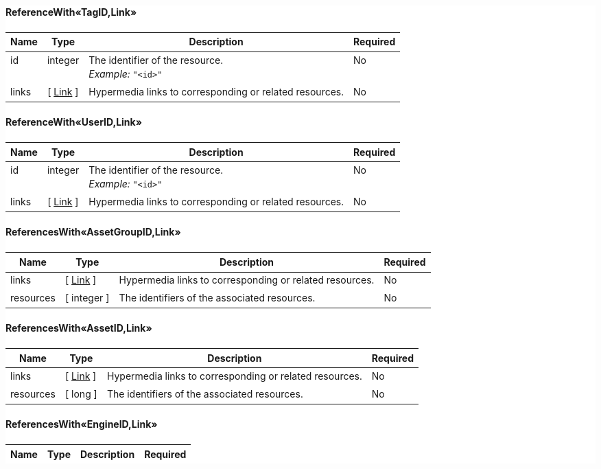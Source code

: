 #### ReferenceWith«TagID,Link»

| Name | Type | Description | Required |
| ---- | ---- | ----------- | -------- |
| id | integer | The identifier of the resource.<br>*Example:* `"<id>"` | No |
| links | [ [Link](#link) ] | Hypermedia links to corresponding or related resources. | No |

#### ReferenceWith«UserID,Link»

| Name | Type | Description | Required |
| ---- | ---- | ----------- | -------- |
| id | integer | The identifier of the resource.<br>*Example:* `"<id>"` | No |
| links | [ [Link](#link) ] | Hypermedia links to corresponding or related resources. | No |

#### ReferencesWith«AssetGroupID,Link»

| Name | Type | Description | Required |
| ---- | ---- | ----------- | -------- |
| links | [ [Link](#link) ] | Hypermedia links to corresponding or related resources. | No |
| resources | [ integer ] | The identifiers of the associated resources. | No |

#### ReferencesWith«AssetID,Link»

| Name | Type | Description | Required |
| ---- | ---- | ----------- | -------- |
| links | [ [Link](#link) ] | Hypermedia links to corresponding or related resources. | No |
| resources | [ long ] | The identifiers of the associated resources. | No |

#### ReferencesWith«EngineID,Link»

| Name | Type | Description | Required |
| ---- | ---- | ----------- | -------- |
